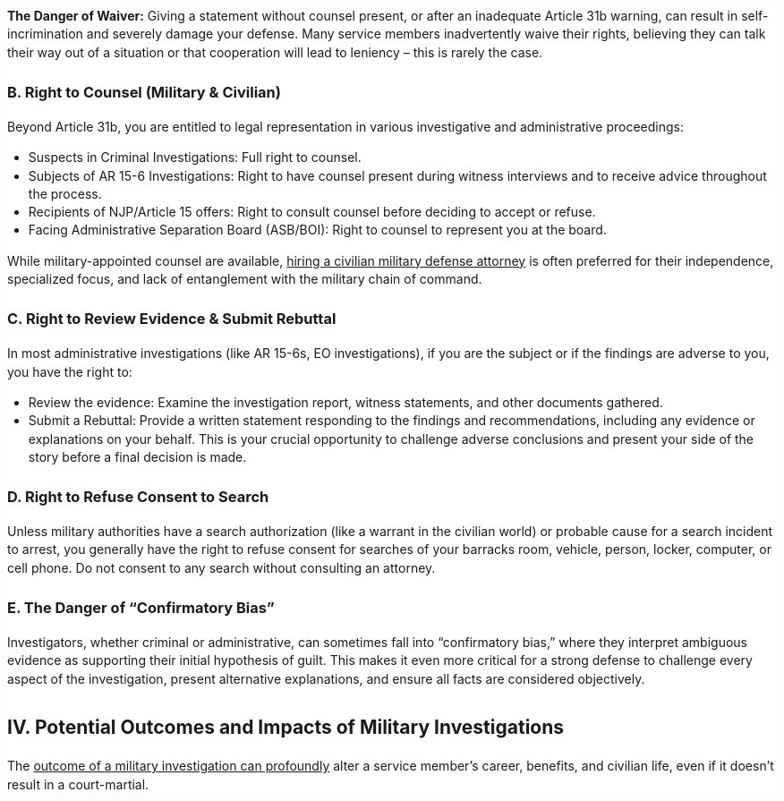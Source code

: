 **The Danger of Waiver:** Giving a statement without counsel present, or after an inadequate Article 31b warning, can result in self-incrimination and severely damage your defense. Many service members inadvertently waive their rights, believing they can talk their way out of a situation or that cooperation will lead to leniency – this is rarely the case.

### B. Right to Counsel (Military & Civilian)

Beyond Article 31b, you are entitled to legal representation in various investigative and administrative proceedings:

- Suspects in Criminal Investigations: Full right to counsel.
- Subjects of AR 15-6 Investigations: Right to have counsel present during witness interviews and to receive advice throughout the process.
- Recipients of NJP/Article 15 offers: Right to consult counsel before deciding to accept or refuse.
- Facing Administrative Separation Board (ASB/BOI): Right to counsel to represent you at the board.

While military-appointed counsel are available, [hiring a civilian military defense attorney](https://ucmjmilitarylaw.com/court-martial/strategy/ "Court-Martial Defense Strategy") is often preferred for their independence, specialized focus, and lack of entanglement with the military chain of command.

### C. Right to Review Evidence & Submit Rebuttal

In most administrative investigations (like AR 15-6s, EO investigations), if you are the subject or if the findings are adverse to you, you have the right to:

- Review the evidence: Examine the investigation report, witness statements, and other documents gathered.
- Submit a Rebuttal: Provide a written statement responding to the findings and recommendations, including any evidence or explanations on your behalf. This is your crucial opportunity to challenge adverse conclusions and present your side of the story before a final decision is made.

### D. Right to Refuse Consent to Search

Unless military authorities have a search authorization (like a warrant in the civilian world) or probable cause for a search incident to arrest, you generally have the right to refuse consent for searches of your barracks room, vehicle, person, locker, computer, or cell phone. Do not consent to any search without consulting an attorney.

### E. The Danger of “Confirmatory Bias”

Investigators, whether criminal or administrative, can sometimes fall into “confirmatory bias,” where they interpret ambiguous evidence as supporting their initial hypothesis of guilt. This makes it even more critical for a strong defense to challenge every aspect of the investigation, present alternative explanations, and ensure all facts are considered objectively.

## IV. Potential Outcomes and Impacts of Military Investigations

The [outcome of a military investigation can profoundly](https://ucmjmilitarylaw.com/ucmj/the-profound-impact-of-military-justice-outcomes/ "The Profound Impact of Military Justice Outcomes") alter a service member’s career, benefits, and civilian life, even if it doesn’t result in a court-martial.

